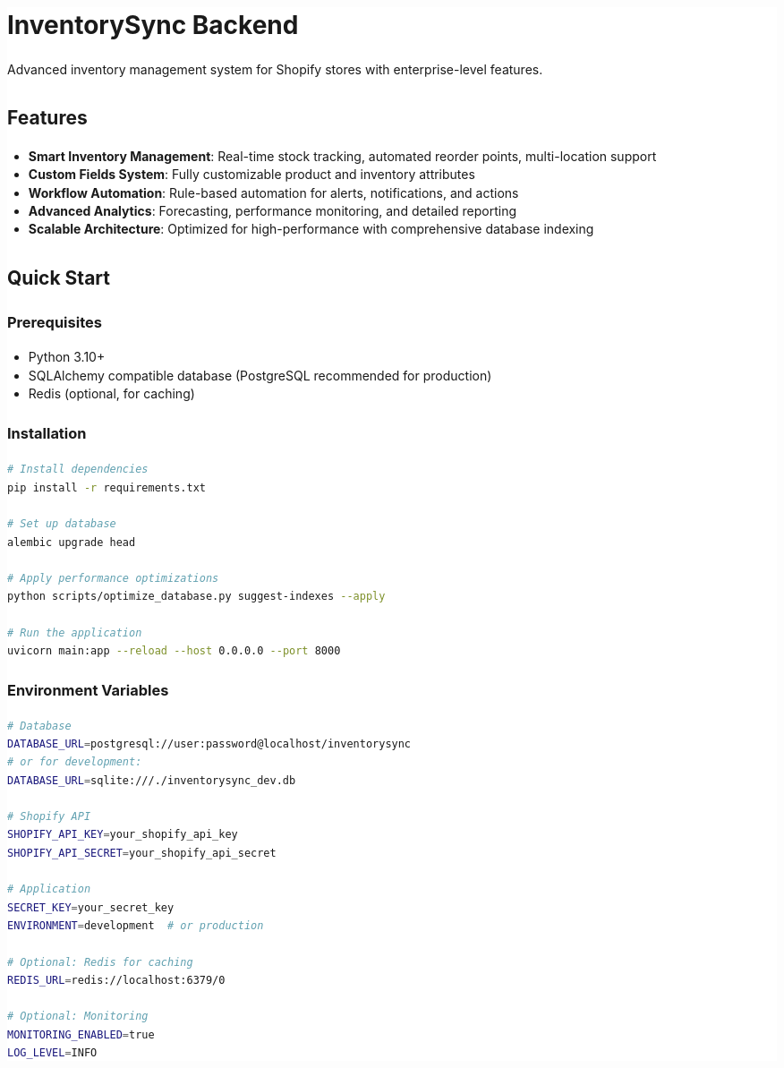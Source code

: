 # InventorySync Backend

Advanced inventory management system for Shopify stores with enterprise-level features.

## Features

- **Smart Inventory Management**: Real-time stock tracking, automated reorder points, multi-location support
- **Custom Fields System**: Fully customizable product and inventory attributes
- **Workflow Automation**: Rule-based automation for alerts, notifications, and actions
- **Advanced Analytics**: Forecasting, performance monitoring, and detailed reporting
- **Scalable Architecture**: Optimized for high-performance with comprehensive database indexing

## Quick Start

### Prerequisites

- Python 3.10+
- SQLAlchemy compatible database (PostgreSQL recommended for production)
- Redis (optional, for caching)

### Installation

```bash
# Install dependencies
pip install -r requirements.txt

# Set up database
alembic upgrade head

# Apply performance optimizations
python scripts/optimize_database.py suggest-indexes --apply

# Run the application
uvicorn main:app --reload --host 0.0.0.0 --port 8000
```

### Environment Variables

```bash
# Database
DATABASE_URL=postgresql://user:password@localhost/inventorysync
# or for development:
DATABASE_URL=sqlite:///./inventorysync_dev.db

# Shopify API
SHOPIFY_API_KEY=your_shopify_api_key
SHOPIFY_API_SECRET=your_shopify_api_secret

# Application
SECRET_KEY=your_secret_key
ENVIRONMENT=development  # or production

# Optional: Redis for caching
REDIS_URL=redis://localhost:6379/0

# Optional: Monitoring
MONITORING_ENABLED=true
LOG_LEVEL=INFO
```
